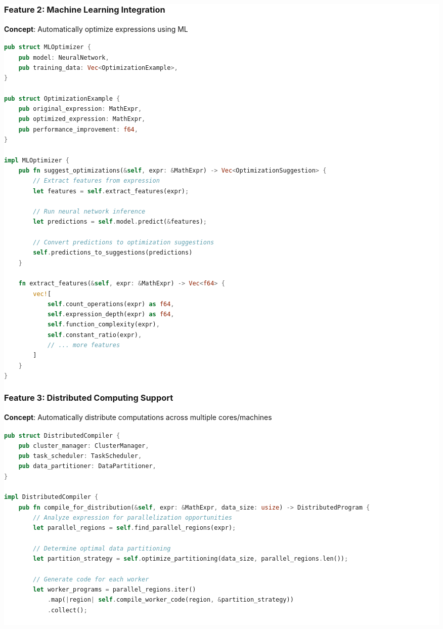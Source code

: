 ### Feature 2: Machine Learning Integration

**Concept**: Automatically optimize expressions using ML

```rust
pub struct MLOptimizer {
    pub model: NeuralNetwork,
    pub training_data: Vec<OptimizationExample>,
}

pub struct OptimizationExample {
    pub original_expression: MathExpr,
    pub optimized_expression: MathExpr,
    pub performance_improvement: f64,
}

impl MLOptimizer {
    pub fn suggest_optimizations(&self, expr: &MathExpr) -> Vec<OptimizationSuggestion> {
        // Extract features from expression
        let features = self.extract_features(expr);
        
        // Run neural network inference  
        let predictions = self.model.predict(&features);
        
        // Convert predictions to optimization suggestions
        self.predictions_to_suggestions(predictions)
    }
    
    fn extract_features(&self, expr: &MathExpr) -> Vec<f64> {
        vec![
            self.count_operations(expr) as f64,
            self.expression_depth(expr) as f64, 
            self.function_complexity(expr),
            self.constant_ratio(expr),
            // ... more features
        ]
    }
}
```

### Feature 3: Distributed Computing Support

**Concept**: Automatically distribute computations across multiple cores/machines

```rust
pub struct DistributedCompiler {
    pub cluster_manager: ClusterManager,
    pub task_scheduler: TaskScheduler,
    pub data_partitioner: DataPartitioner,
}

impl DistributedCompiler {
    pub fn compile_for_distribution(&self, expr: &MathExpr, data_size: usize) -> DistributedProgram {
        // Analyze expression for parallelization opportunities
        let parallel_regions = self.find_parallel_regions(expr);
        
        // Determine optimal data partitioning
        let partition_strategy = self.optimize_partitioning(data_size, parallel_regions.len());
        
        // Generate code for each worker
        let worker_programs = parallel_regions.iter()
            .map(|region| self.compile_worker_code(region, &partition_strategy))
            .collect();
            
```
